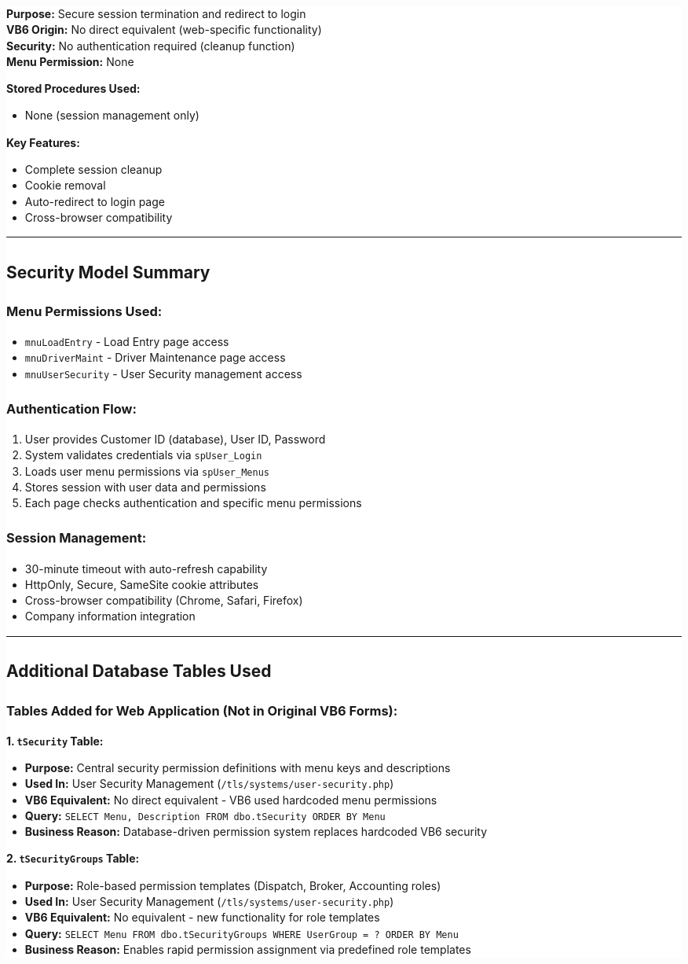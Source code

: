 **Purpose:** Secure session termination and redirect to login  
**VB6 Origin:** No direct equivalent (web-specific functionality)  
**Security:** No authentication required (cleanup function)  
**Menu Permission:** None  

**Stored Procedures Used:**
- None (session management only)

**Key Features:**
- Complete session cleanup
- Cookie removal
- Auto-redirect to login page
- Cross-browser compatibility

---

## Security Model Summary

### Menu Permissions Used:
- `mnuLoadEntry` - Load Entry page access
- `mnuDriverMaint` - Driver Maintenance page access  
- `mnuUserSecurity` - User Security management access

### Authentication Flow:
1. User provides Customer ID (database), User ID, Password
2. System validates credentials via `spUser_Login`
3. Loads user menu permissions via `spUser_Menus`
4. Stores session with user data and permissions
5. Each page checks authentication and specific menu permissions

### Session Management:
- 30-minute timeout with auto-refresh capability
- HttpOnly, Secure, SameSite cookie attributes
- Cross-browser compatibility (Chrome, Safari, Firefox)
- Company information integration

---

## Additional Database Tables Used

### Tables Added for Web Application (Not in Original VB6 Forms):

**1. `tSecurity` Table:**
- **Purpose:** Central security permission definitions with menu keys and descriptions
- **Used In:** User Security Management (`/tls/systems/user-security.php`)
- **VB6 Equivalent:** No direct equivalent - VB6 used hardcoded menu permissions
- **Query:** `SELECT Menu, Description FROM dbo.tSecurity ORDER BY Menu`
- **Business Reason:** Database-driven permission system replaces hardcoded VB6 security

**2. `tSecurityGroups` Table:**
- **Purpose:** Role-based permission templates (Dispatch, Broker, Accounting roles)
- **Used In:** User Security Management (`/tls/systems/user-security.php`)
- **VB6 Equivalent:** No equivalent - new functionality for role templates
- **Query:** `SELECT Menu FROM dbo.tSecurityGroups WHERE UserGroup = ? ORDER BY Menu`
- **Business Reason:** Enables rapid permission assignment via predefined role templates
